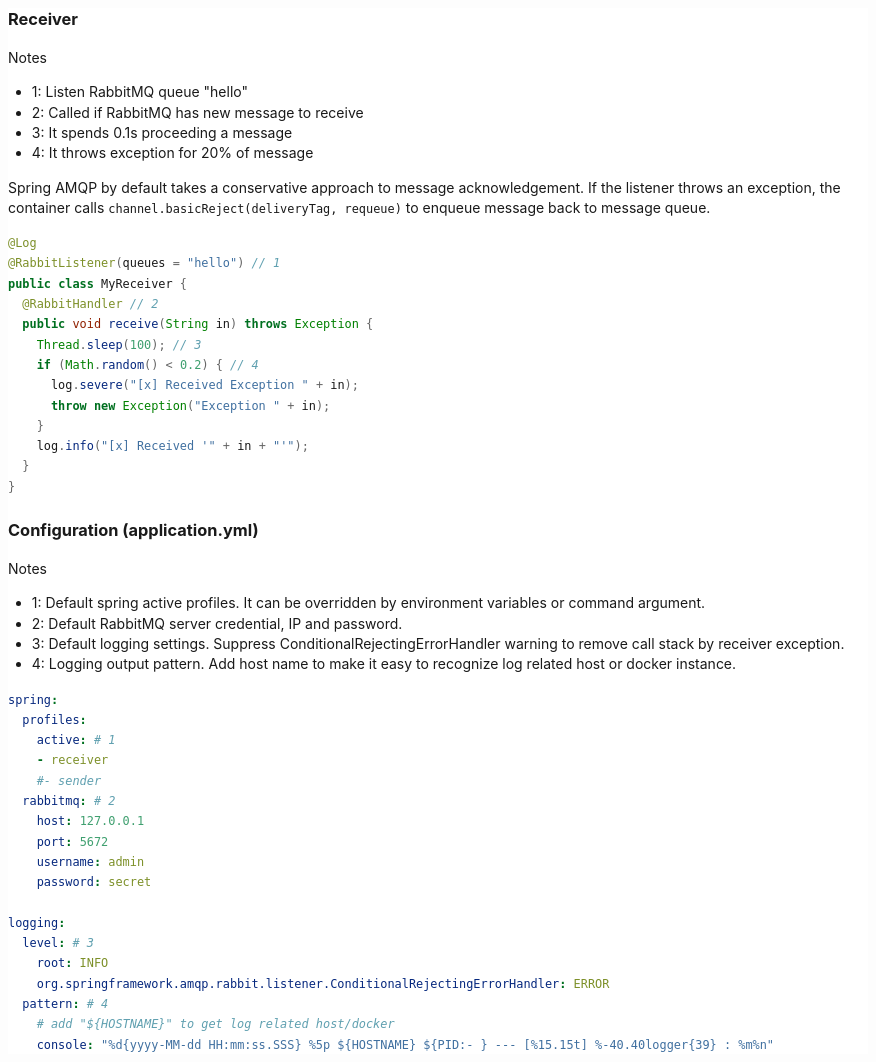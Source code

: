 ### Receiver

Notes

- 1: Listen RabbitMQ queue "hello"
- 2: Called if RabbitMQ has new message to receive
- 3: It spends 0.1s proceeding a message
- 4: It throws exception for 20% of message

Spring AMQP by default takes a conservative approach to message acknowledgement. If the listener throws an exception, the container calls ```channel.basicReject(deliveryTag, requeue)``` to enqueue message back to message queue.

```java
@Log
@RabbitListener(queues = "hello") // 1
public class MyReceiver {
  @RabbitHandler // 2
  public void receive(String in) throws Exception {
    Thread.sleep(100); // 3
    if (Math.random() < 0.2) { // 4
      log.severe("[x] Received Exception " + in);
      throw new Exception("Exception " + in);
    }
    log.info("[x] Received '" + in + "'");
  }
}
```

### Configuration (application.yml)

Notes

- 1: Default spring active profiles. It can be overridden by environment variables or command argument.
- 2: Default RabbitMQ server credential, IP and password.
- 3: Default logging settings. Suppress ConditionalRejectingErrorHandler warning to remove call stack by receiver exception.
- 4: Logging output pattern. Add host name to make it easy to recognize log related host or docker instance.

```yaml
spring:
  profiles:
    active: # 1
    - receiver
    #- sender
  rabbitmq: # 2
    host: 127.0.0.1
    port: 5672
    username: admin
    password: secret

logging:
  level: # 3
    root: INFO
    org.springframework.amqp.rabbit.listener.ConditionalRejectingErrorHandler: ERROR
  pattern: # 4
    # add "${HOSTNAME}" to get log related host/docker
    console: "%d{yyyy-MM-dd HH:mm:ss.SSS} %5p ${HOSTNAME} ${PID:- } --- [%15.15t] %-40.40logger{39} : %m%n"
```
